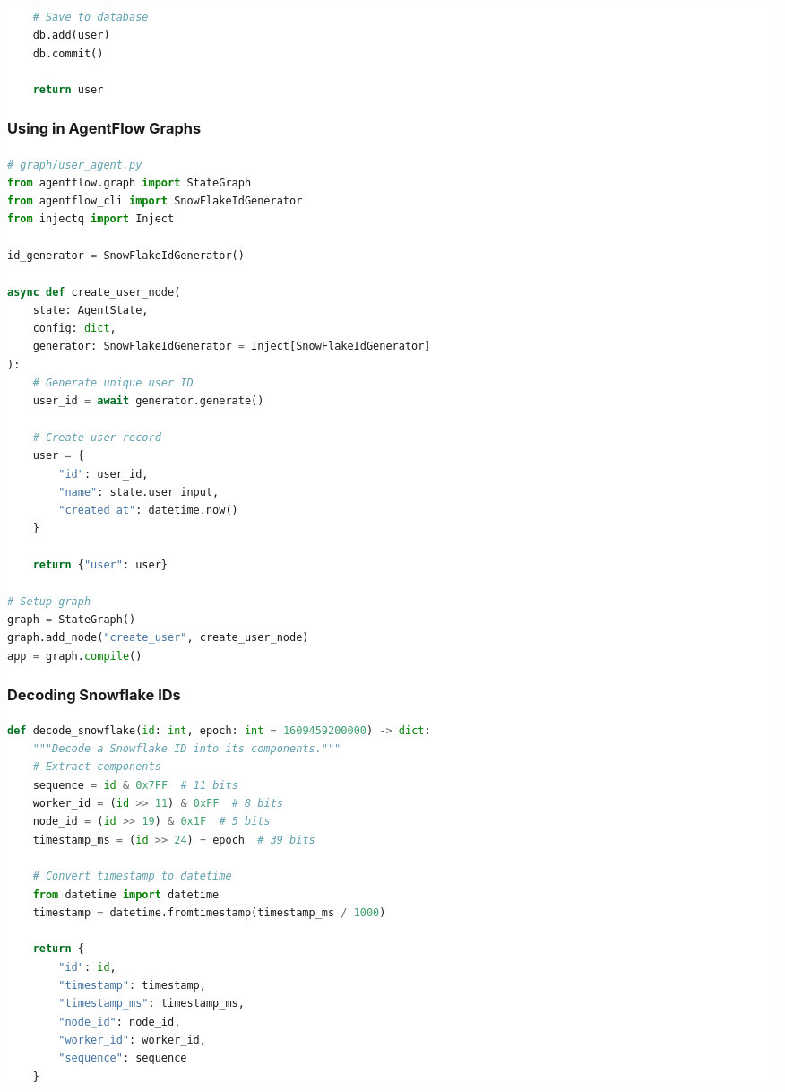 ```python
    # Save to database
    db.add(user)
    db.commit()
    
    return user
```

### Using in AgentFlow Graphs

```python
# graph/user_agent.py
from agentflow.graph import StateGraph
from agentflow_cli import SnowFlakeIdGenerator
from injectq import Inject

id_generator = SnowFlakeIdGenerator()

async def create_user_node(
    state: AgentState,
    config: dict,
    generator: SnowFlakeIdGenerator = Inject[SnowFlakeIdGenerator]
):
    # Generate unique user ID
    user_id = await generator.generate()
    
    # Create user record
    user = {
        "id": user_id,
        "name": state.user_input,
        "created_at": datetime.now()
    }
    
    return {"user": user}

# Setup graph
graph = StateGraph()
graph.add_node("create_user", create_user_node)
app = graph.compile()
```

### Decoding Snowflake IDs

```python
def decode_snowflake(id: int, epoch: int = 1609459200000) -> dict:
    """Decode a Snowflake ID into its components."""
    # Extract components
    sequence = id & 0x7FF  # 11 bits
    worker_id = (id >> 11) & 0xFF  # 8 bits
    node_id = (id >> 19) & 0x1F  # 5 bits
    timestamp_ms = (id >> 24) + epoch  # 39 bits
    
    # Convert timestamp to datetime
    from datetime import datetime
    timestamp = datetime.fromtimestamp(timestamp_ms / 1000)
    
    return {
        "id": id,
        "timestamp": timestamp,
        "timestamp_ms": timestamp_ms,
        "node_id": node_id,
        "worker_id": worker_id,
        "sequence": sequence
    }

```